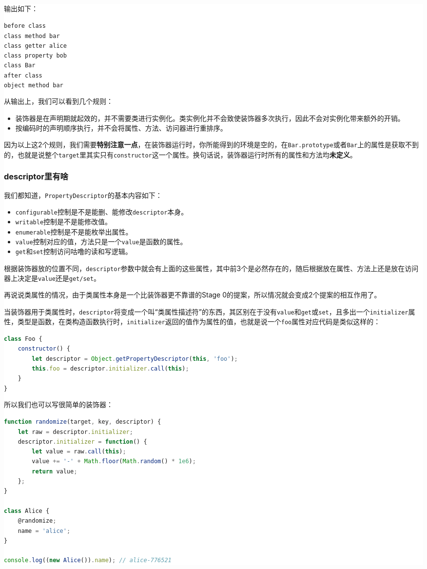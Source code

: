 输出如下：

```
before class
class method bar
class getter alice
class property bob
class Bar
after class
object method bar
```

从输出上，我们可以看到几个规则：

- 装饰器是在声明期就起效的，并不需要类进行实例化。类实例化并不会致使装饰器多次执行，因此不会对实例化带来额外的开销。
- 按编码时的声明顺序执行，并不会将属性、方法、访问器进行重排序。

因为以上这2个规则，我们需要**特别注意一点**，在装饰器运行时，你所能得到的环境是空的，在`Bar.prototype`或者`Bar`上的属性是获取不到的，也就是说整个`target`里其实只有`constructor`这一个属性。换句话说，装饰器运行时所有的属性和方法均**未定义**。

### descriptor里有啥

我们都知道，`PropertyDescriptor`的基本内容如下：

- `configurable`控制是不是能删、能修改`descriptor`本身。
- `writable`控制是不是能修改值。
- `enumerable`控制是不是能枚举出属性。
- `value`控制对应的值，方法只是一个`value`是函数的属性。
- `get`和`set`控制访问咕噜的读和写逻辑。

根据装饰器放的位置不同，`descriptor`参数中就会有上面的这些属性，其中前3个是必然存在的，随后根据放在属性、方法上还是放在访问器上决定是`value`还是`get/set`。

再说说类属性的情况，由于类属性本身是一个比装饰器更不靠谱的Stage 0的提案，所以情况就会变成2个提案的相互作用了。

当装饰器用于类属性时，`descriptor`将变成一个叫“类属性描述符”的东西，其区别在于没有`value`和`get`或`set`，且多出一个`initializer`属性，类型是函数，在类构造函数执行时，`initializer`返回的值作为属性的值，也就是说一个`foo`属性对应代码是类似这样的：

```javascript
class Foo {
    constructor() {
        let descriptor = Object.getPropertyDescriptor(this, 'foo');
        this.foo = descriptor.initializer.call(this);
    }
}
```

所以我们也可以写很简单的装饰器：

```javascript
function randomize(target, key, descriptor) {
    let raw = descriptor.initializer;
    descriptor.initializer = function() {
        let value = raw.call(this);
        value += '-' + Math.floor(Math.random() * 1e6);
        return value;
    };
}

class Alice {
    @randomize;
    name = 'alice';
}

console.log((new Alice()).name); // alice-776521
```
